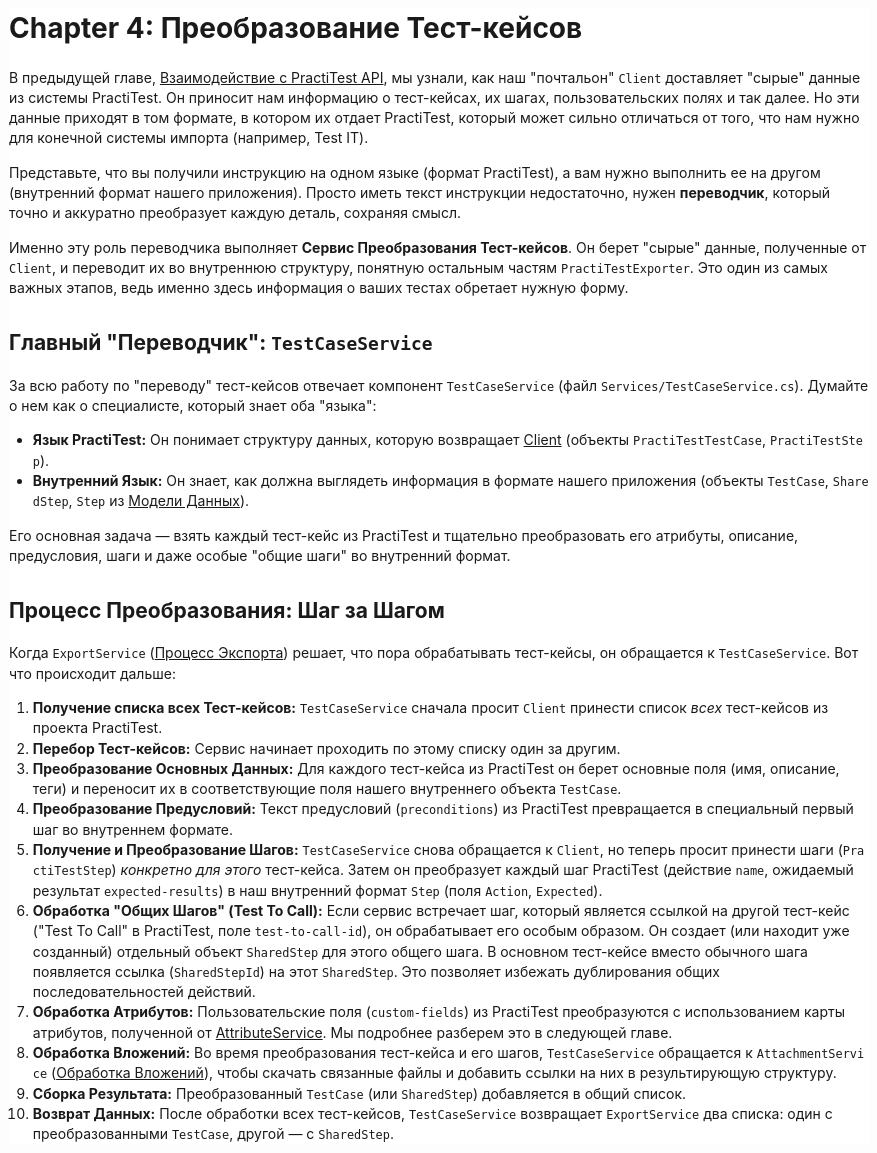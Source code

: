 # Chapter 4: Преобразование Тест-кейсов


В предыдущей главе, [Взаимодействие с PractiTest API](03_взаимодействие_с_practitest_api_.md), мы узнали, как наш "почтальон" `Client` доставляет "сырые" данные из системы PractiTest. Он приносит нам информацию о тест-кейсах, их шагах, пользовательских полях и так далее. Но эти данные приходят в том формате, в котором их отдает PractiTest, который может сильно отличаться от того, что нам нужно для конечной системы импорта (например, Test IT).

Представьте, что вы получили инструкцию на одном языке (формат PractiTest), а вам нужно выполнить ее на другом (внутренний формат нашего приложения). Просто иметь текст инструкции недостаточно, нужен **переводчик**, который точно и аккуратно преобразует каждую деталь, сохраняя смысл.

Именно эту роль переводчика выполняет **Сервис Преобразования Тест-кейсов**. Он берет "сырые" данные, полученные от `Client`, и переводит их во внутреннюю структуру, понятную остальным частям `PractiTestExporter`. Это один из самых важных этапов, ведь именно здесь информация о ваших тестах обретает нужную форму.

## Главный "Переводчик": `TestCaseService`

За всю работу по "переводу" тест-кейсов отвечает компонент `TestCaseService` (файл `Services/TestCaseService.cs`). Думайте о нем как о специалисте, который знает оба "языка":

*   **Язык PractiTest:** Он понимает структуру данных, которую возвращает [Client](03_взаимодействие_с_practitest_api_.md) (объекты `PractiTestTestCase`, `PractiTestStep`).
*   **Внутренний Язык:** Он знает, как должна выглядеть информация в формате нашего приложения (объекты `TestCase`, `SharedStep`, `Step` из [Модели Данных](07_модели_данных_.md)).

Его основная задача — взять каждый тест-кейс из PractiTest и тщательно преобразовать его атрибуты, описание, предусловия, шаги и даже особые "общие шаги" во внутренний формат.

## Процесс Преобразования: Шаг за Шагом

Когда `ExportService` ([Процесс Экспорта](02_процесс_экспорта_.md)) решает, что пора обрабатывать тест-кейсы, он обращается к `TestCaseService`. Вот что происходит дальше:

1.  **Получение списка всех Тест-кейсов:** `TestCaseService` сначала просит `Client` принести список *всех* тест-кейсов из проекта PractiTest.
2.  **Перебор Тест-кейсов:** Сервис начинает проходить по этому списку один за другим.
3.  **Преобразование Основных Данных:** Для каждого тест-кейса из PractiTest он берет основные поля (имя, описание, теги) и переносит их в соответствующие поля нашего внутреннего объекта `TestCase`.
4.  **Преобразование Предусловий:** Текст предусловий (`preconditions`) из PractiTest превращается в специальный первый шаг во внутреннем формате.
5.  **Получение и Преобразование Шагов:** `TestCaseService` снова обращается к `Client`, но теперь просит принести шаги (`PractiTestStep`) *конкретно для этого* тест-кейса. Затем он преобразует каждый шаг PractiTest (действие `name`, ожидаемый результат `expected-results`) в наш внутренний формат `Step` (поля `Action`, `Expected`).
6.  **Обработка "Общих Шагов" (Test To Call):** Если сервис встречает шаг, который является ссылкой на другой тест-кейс ("Test To Call" в PractiTest, поле `test-to-call-id`), он обрабатывает его особым образом. Он создает (или находит уже созданный) отдельный объект `SharedStep` для этого общего шага. В основном тест-кейсе вместо обычного шага появляется ссылка (`SharedStepId`) на этот `SharedStep`. Это позволяет избежать дублирования общих последовательностей действий.
7.  **Обработка Атрибутов:** Пользовательские поля (`custom-fields`) из PractiTest преобразуются с использованием карты атрибутов, полученной от [AttributeService](05_преобразование_атрибутов_.md). Мы подробнее разберем это в следующей главе.
8.  **Обработка Вложений:** Во время преобразования тест-кейса и его шагов, `TestCaseService` обращается к `AttachmentService` ([Обработка Вложений](06_обработка_вложений_.md)), чтобы скачать связанные файлы и добавить ссылки на них в результирующую структуру.
9.  **Сборка Результата:** Преобразованный `TestCase` (или `SharedStep`) добавляется в общий список.
10. **Возврат Данных:** После обработки всех тест-кейсов, `TestCaseService` возвращает `ExportService` два списка: один с преобразованными `TestCase`, другой — с `SharedStep`.

